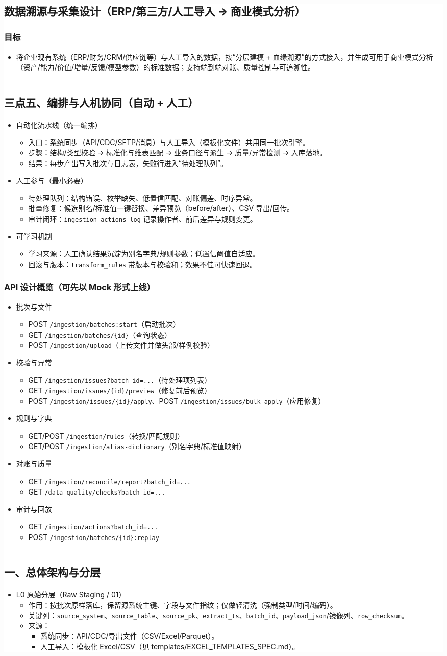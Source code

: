 ## 数据溯源与采集设计（ERP/第三方/人工导入 → 商业模式分析）

### 目标
- 将企业现有系统（ERP/财务/CRM/供应链等）与人工导入的数据，按“分层建模 + 血缘溯源”的方式接入，并生成可用于商业模式分析（资产/能力/价值/增量/反馈/模型参数）的标准数据；支持端到端对账、质量控制与可追溯性。
---

## 三点五、编排与人机协同（自动 + 人工）

- 自动化流水线（统一编排）
  - 入口：系统同步（API/CDC/SFTP/消息）与人工导入（模板化文件）共用同一批次引擎。
  - 步骤：结构/类型校验 → 标准化与维表匹配 → 业务口径与派生 → 质量/异常检测 → 入库落地。
  - 结果：每步产出写入批次与日志表，失败行进入“待处理队列”。

- 人工参与（最小必要）
  - 待处理队列：结构错误、枚举缺失、低置信匹配、对账偏差、时序异常。
  - 批量修复：候选别名/标准值一键替换、差异预览（before/after）、CSV 导出/回传。
  - 审计闭环：`ingestion_actions_log` 记录操作者、前后差异与规则变更。

- 可学习机制
  - 学习来源：人工确认结果沉淀为别名字典/规则参数；低置信阈值自适应。
  - 回滚与版本：`transform_rules` 带版本与校验和；效果不佳可快速回退。

### API 设计概览（可先以 Mock 形式上线）

- 批次与文件
  - POST `/ingestion/batches:start`（启动批次）
  - GET  `/ingestion/batches/{id}`（查询状态）
  - POST `/ingestion/upload`（上传文件并做头部/样例校验）

- 校验与异常
  - GET  `/ingestion/issues?batch_id=...`（待处理项列表）
  - GET  `/ingestion/issues/{id}/preview`（修复前后预览）
  - POST `/ingestion/issues/{id}/apply`、POST `/ingestion/issues/bulk-apply`（应用修复）

- 规则与字典
  - GET/POST `/ingestion/rules`（转换/匹配规则）
  - GET/POST `/ingestion/alias-dictionary`（别名字典/标准值映射）

- 对账与质量
  - GET `/ingestion/reconcile/report?batch_id=...`
  - GET `/data-quality/checks?batch_id=...`

- 审计与回放
  - GET `/ingestion/actions?batch_id=...`
  - POST `/ingestion/batches/{id}:replay`

---

## 一、总体架构与分层

- L0 原始分层（Raw Staging / 01）
  - 作用：按批次原样落库，保留源系统主键、字段与文件指纹；仅做轻清洗（强制类型/时间/编码）。
  - 关键列：`source_system`、`source_table`、`source_pk`、`extract_ts`、`batch_id`、`payload_json`/镜像列、`row_checksum`。
  - 来源：
    - 系统同步：API/CDC/导出文件（CSV/Excel/Parquet）。
    - 人工导入：模板化 Excel/CSV（见 templates/EXCEL_TEMPLATES_SPEC.md）。

